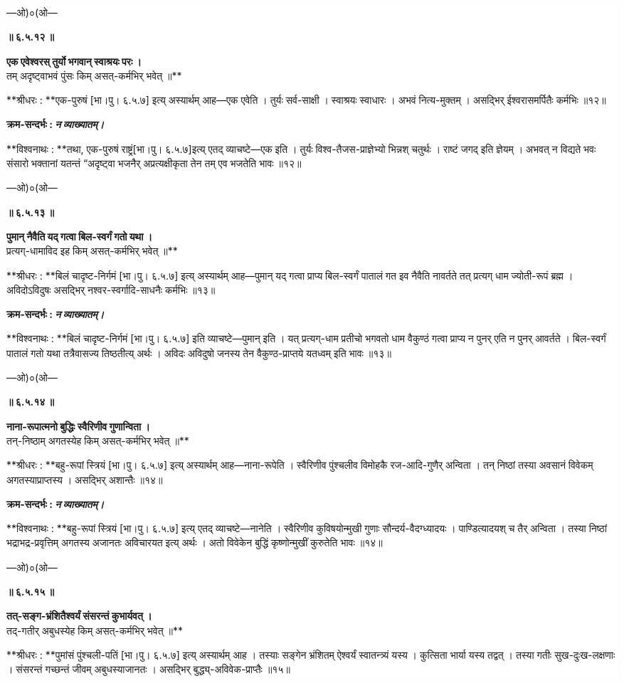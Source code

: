 —ओ)०(ओ—

**॥ ६.५.१२ ॥**

**एक एवेश्वरस् तुर्यो भगवान् स्वाश्रयः परः ।**  
तम् अदृष्ट्वाभवं पुंसः किम् असत्-कर्मभिर् भवेत् ॥**

**श्रीधरः : **एक-पुरुषं [भा।पु। ६.५.७] इत्य् अस्यार्थम् आह—एक एवेति । तुर्यः सर्व-साक्षी । स्वाश्रयः स्वाधारः । अभवं नित्य-मुक्तम् । असद्भिर् ईश्वरासमर्पितैः कर्मभिः ॥१२॥

**क्रम-सन्दर्भः : _न व्याख्यातम्।_**

**विश्वनाथः : **तथा, एक-पुरुषं राष्ट्रं[भा।पु। ६.५.७]इत्य् एतद् व्याचष्टे—एक इति । तुर्यः विश्व-तैजस-प्राज्ञेभ्यो भिन्नश् चतुर्थः । राष्टं जगद् इति ज्ञेयम् । अभवत् न विद्यते भवः संसारो भक्तानां यतन्तं “अदृष्ट्वा भजनैर् अप्रत्यक्षीकृता तेन तम् एव भजतेति भावः ॥१२॥

—ओ)०(ओ—

**॥ ६.५.१३ ॥**

**पुमान् नैवैति यद् गत्वा बिल-स्वर्गं गतो यथा ।**  
प्रत्यग्-धामाविद इह किम् असत्-कर्मभिर् भवेत् ॥**

**श्रीधरः : **बिलं चादृष्ट-निर्गमं [भा।पु। ६.५.७] इत्य् अस्यार्थम् आह—पुमान् यद् गत्वा प्राप्य बिल-स्वर्गं पातालं गत इव नैवैति नावर्तते तत् प्रत्यग् धाम ज्योती-रूपं ब्रह्म । अविदोऽविदुषः असद्भिर् नश्वर-स्वर्गादि-साधनैः कर्मभिः ॥१३॥

**क्रम-सन्दर्भः : _न व्याख्यातम्।_**

**विश्वनाथः : **बिलं चादृष्ट-निर्गमं [भा।पु। ६.५.७] इति व्याचष्टे—पुमान् इति । यत् प्रत्यग्-धाम प्रतीचो भगवतो धाम वैकुण्ठं गत्वा प्राप्य न पुनर् एति न पुनर् आवर्तते । बिल-स्वर्गं पातालं गतो यथा तत्रैवासज्य तिष्ठतीत्य् अर्थः । अविदः अविदुषो जनस्य तेन वैकुण्ठ-प्राप्तये यतध्वम् इति भावः ॥१३॥

—ओ)०(ओ—

**॥ ६.५.१४ ॥**

**नाना-रूपात्मनो बुद्धिः स्वैरिणीव गुणान्विता ।**  
तन्-निष्ठाम् अगतस्येह किम् असत्-कर्मभिर् भवेत् ॥**

**श्रीधरः : **बहु-रूपां स्त्रियं [भा।पु। ६.५.७] इत्य् अस्यार्थम् आह—नाना-रूपेति । स्वैरिणीव पुंश्चलीव विमोहकै रज-आदि-गुणैर् अन्विता । तन् निष्ठां तस्या अवसानं विवेकम् अगतस्याप्राप्तस्य । असद्भिर् अशान्तैः ॥१४॥

**क्रम-सन्दर्भः : _न व्याख्यातम्।_**

**विश्वनाथः : **बहु-रूपां स्त्रियं [भा।पु। ६.५.७] इत्य् एतद् व्याचष्टे—नानेति । स्वैरिणीव कुविषयोन्मुखी गुणाः सौन्दर्य-वैदग्ध्यादयः । पाण्डित्यादयश् च तैर् अन्विता । तस्या निष्ठां भद्राभद्र-प्रवृत्तिम् अगतस्य अजानतः अविचारयत इत्य् अर्थः । अतो विवेकेन बुद्धिं कृष्णोन्मुखीं कुरुतेति भावः ॥१४॥

—ओ)०(ओ—

**॥ ६.५.१५ ॥**

**तत्-सङ्ग-भ्रंशितैश्वर्यं संसरन्तं कुभार्यवत् ।**  
तद्-गतीर् अबुधस्येह किम् असत्-कर्मभिर् भवेत् ॥**

**श्रीधरः : **पुमांसं पुंश्चली-पतिं [भा।पु। ६.५.७] इत्य् अस्यार्थम् आह । तस्याः सङ्गेन भ्रंशितम् ऐश्वर्यं स्वातन्त्र्यं यस्य । कुत्सिता भार्या यस्य तद्वत् । तस्या गतीः सुख-दुःख-लक्षणाः । संसरन्तं गच्छन्तं जीवम् अबुधस्याजानतः । असद्भिर् बुद्ध्य्-अविवेक-प्राप्तैः ॥१५॥
